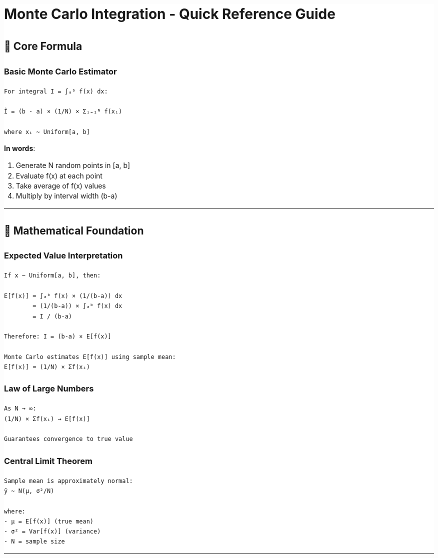 # Monte Carlo Integration - Quick Reference Guide

## 📐 Core Formula

### Basic Monte Carlo Estimator

```
For integral I = ∫ₐᵇ f(x) dx:

Î = (b - a) × (1/N) × Σᵢ₌₁ᴺ f(xᵢ)

where xᵢ ~ Uniform[a, b]
```

**In words**: 
1. Generate N random points in [a, b]
2. Evaluate f(x) at each point
3. Take average of f(x) values
4. Multiply by interval width (b-a)

---

## 🔢 Mathematical Foundation

### Expected Value Interpretation

```
If x ~ Uniform[a, b], then:

E[f(x)] = ∫ₐᵇ f(x) × (1/(b-a)) dx
        = (1/(b-a)) × ∫ₐᵇ f(x) dx
        = I / (b-a)

Therefore: I = (b-a) × E[f(x)]

Monte Carlo estimates E[f(x)] using sample mean:
E[f(x)] ≈ (1/N) × Σf(xᵢ)
```

### Law of Large Numbers

```
As N → ∞:
(1/N) × Σf(xᵢ) → E[f(x)]

Guarantees convergence to true value
```

### Central Limit Theorem

```
Sample mean is approximately normal:
ȳ ~ N(μ, σ²/N)

where:
- μ = E[f(x)] (true mean)
- σ² = Var[f(x)] (variance)
- N = sample size
```

---